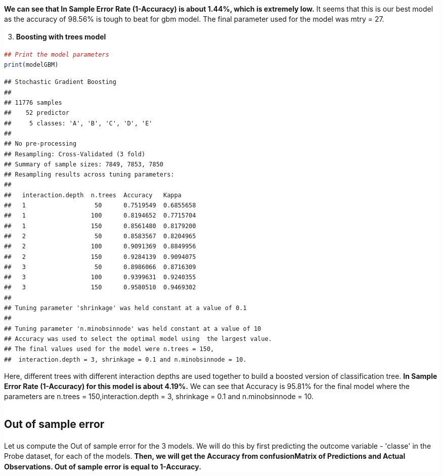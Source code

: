 **We can see that In Sample Error Rate (1-Accuracy) is about 1.44%, which is extremely low.** It seems that this is our best model as the accuracy of 98.56% is tough to beat for gbm model. The final parameter used for the model was mtry = 27.

3. **Boosting with trees model**


```r
## Print the model parameters
print(modelGBM)
```

```
## Stochastic Gradient Boosting 
## 
## 11776 samples
##    52 predictor
##     5 classes: 'A', 'B', 'C', 'D', 'E' 
## 
## No pre-processing
## Resampling: Cross-Validated (3 fold) 
## Summary of sample sizes: 7849, 7853, 7850 
## Resampling results across tuning parameters:
## 
##   interaction.depth  n.trees  Accuracy   Kappa    
##   1                   50      0.7519549  0.6855658
##   1                  100      0.8194652  0.7715704
##   1                  150      0.8561480  0.8179200
##   2                   50      0.8583567  0.8204965
##   2                  100      0.9091369  0.8849956
##   2                  150      0.9284139  0.9094075
##   3                   50      0.8986066  0.8716309
##   3                  100      0.9399631  0.9240355
##   3                  150      0.9580510  0.9469302
## 
## Tuning parameter 'shrinkage' was held constant at a value of 0.1
## 
## Tuning parameter 'n.minobsinnode' was held constant at a value of 10
## Accuracy was used to select the optimal model using  the largest value.
## The final values used for the model were n.trees = 150,
##  interaction.depth = 3, shrinkage = 0.1 and n.minobsinnode = 10.
```

Here, different trees with different interaction depths are used together to build a boosted version of classification tree. **In Sample Error Rate (1-Accuracy) for this model is about 4.19%.** We can see that Accuracy is 95.81% for the final model where the parameters are n.trees = 150,interaction.depth = 3, shrinkage = 0.1 and n.minobsinnode = 10.

## **Out of sample error**

Let us compute the Out of sample error for the 3 models. We will do this by first predicting the outcome variable - 'classe' in the Probe dataset, for each of the models. **Then, we will get the Accuracy from confusionMatrix of Predictions and Actual Observations. Out of sample error is equal to 1-Accuracy.**
